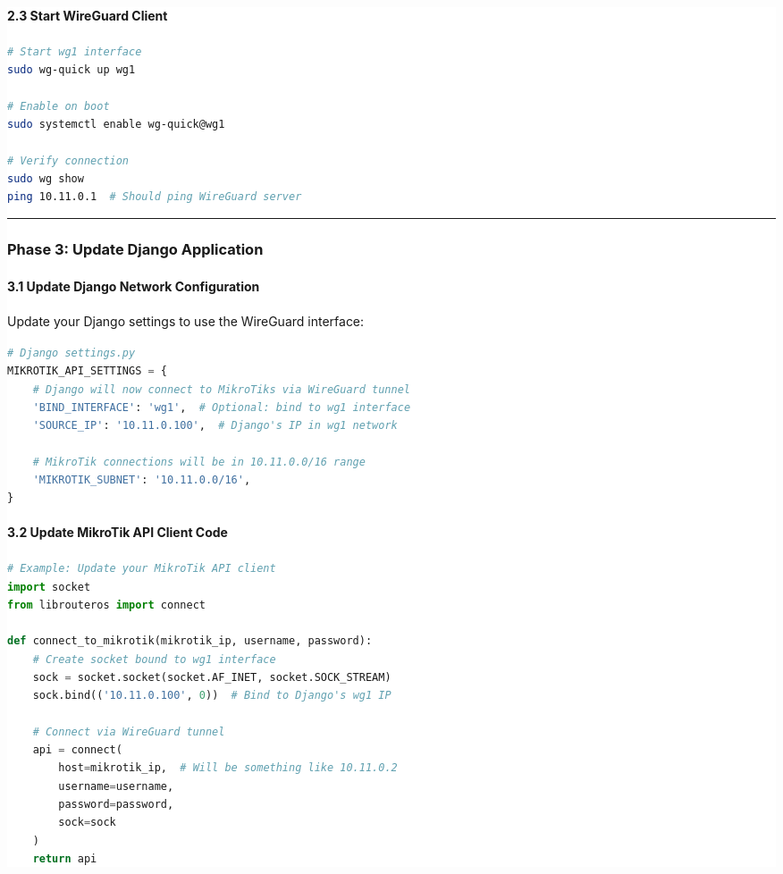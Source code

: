 #### **2.3 Start WireGuard Client**

```bash
# Start wg1 interface
sudo wg-quick up wg1

# Enable on boot
sudo systemctl enable wg-quick@wg1

# Verify connection
sudo wg show
ping 10.11.0.1  # Should ping WireGuard server
```

---

### **Phase 3: Update Django Application**

#### **3.1 Update Django Network Configuration**

Update your Django settings to use the WireGuard interface:

```python
# Django settings.py
MIKROTIK_API_SETTINGS = {
    # Django will now connect to MikroTiks via WireGuard tunnel
    'BIND_INTERFACE': 'wg1',  # Optional: bind to wg1 interface
    'SOURCE_IP': '10.11.0.100',  # Django's IP in wg1 network
    
    # MikroTik connections will be in 10.11.0.0/16 range
    'MIKROTIK_SUBNET': '10.11.0.0/16',
}
```

#### **3.2 Update MikroTik API Client Code**

```python
# Example: Update your MikroTik API client
import socket
from librouteros import connect

def connect_to_mikrotik(mikrotik_ip, username, password):
    # Create socket bound to wg1 interface
    sock = socket.socket(socket.AF_INET, socket.SOCK_STREAM)
    sock.bind(('10.11.0.100', 0))  # Bind to Django's wg1 IP
    
    # Connect via WireGuard tunnel
    api = connect(
        host=mikrotik_ip,  # Will be something like 10.11.0.2
        username=username,
        password=password,
        sock=sock
    )
    return api
```
